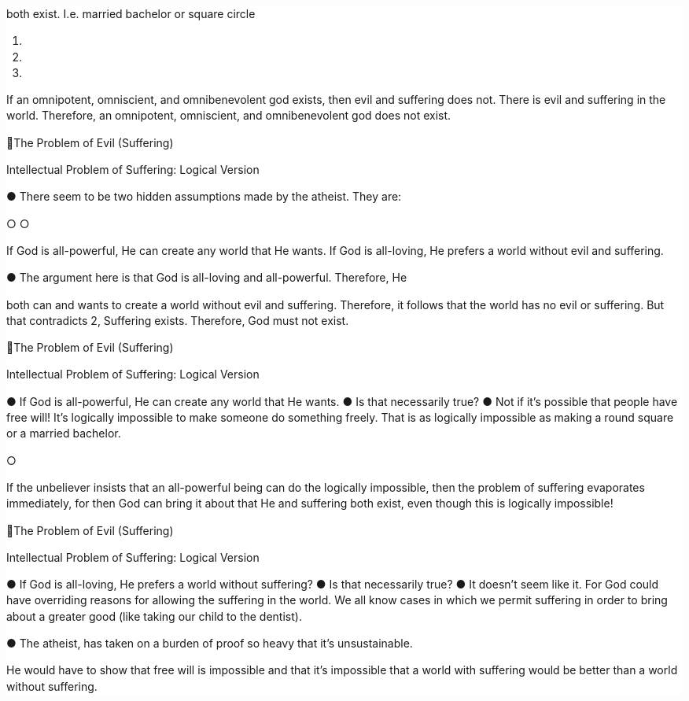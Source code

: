 both exist. I.e. married bachelor or square circle

1.

2.
3.

If an omnipotent, omniscient, and omnibenevolent god exists, then
evil and suffering does not.
There is evil and suffering in the world.
Therefore, an omnipotent, omniscient, and omnibenevolent god does
not exist.

The Problem of Evil (Suffering)

Intellectual Problem of Suffering: Logical Version

● There seem to be two hidden assumptions made by the atheist. They are:

○
○

If God is all-powerful, He can create any world that He wants.
If God is all-loving, He prefers a world without evil and suffering.

● The argument here is that God is all-loving and all-powerful. Therefore, He

both can and wants to create a world without evil and suffering. Therefore, it
follows that the world has no evil or suffering. But that contradicts 2, Suffering
exists. Therefore, God must not exist.

The Problem of Evil (Suffering)

Intellectual Problem of Suffering: Logical Version

● If God is all-powerful, He can create any world that He wants.
● Is that necessarily true?
● Not if it’s possible that people have free will! It’s logically impossible to make
someone do something freely. That is as logically impossible as making a
round square or a married bachelor.

○

If the unbeliever insists that an all-powerful being can do the logically impossible, then the
problem of suffering evaporates immediately, for then God can bring it about that He and
suffering both exist, even though this is logically impossible!

The Problem of Evil (Suffering)

Intellectual Problem of Suffering: Logical Version

● If God is all-loving, He prefers a world without suffering?
● Is that necessarily true?
● It doesn’t seem like it. For God could have overriding reasons for allowing the
suffering in the world. We all know cases in which we permit suffering in order
to bring about a greater good (like taking our child to the dentist).

● The atheist, has taken on a burden of proof so heavy that it’s unsustainable.

He would have to show that free will is impossible and that it’s impossible that
a world with suffering would be better than a world without suffering.
